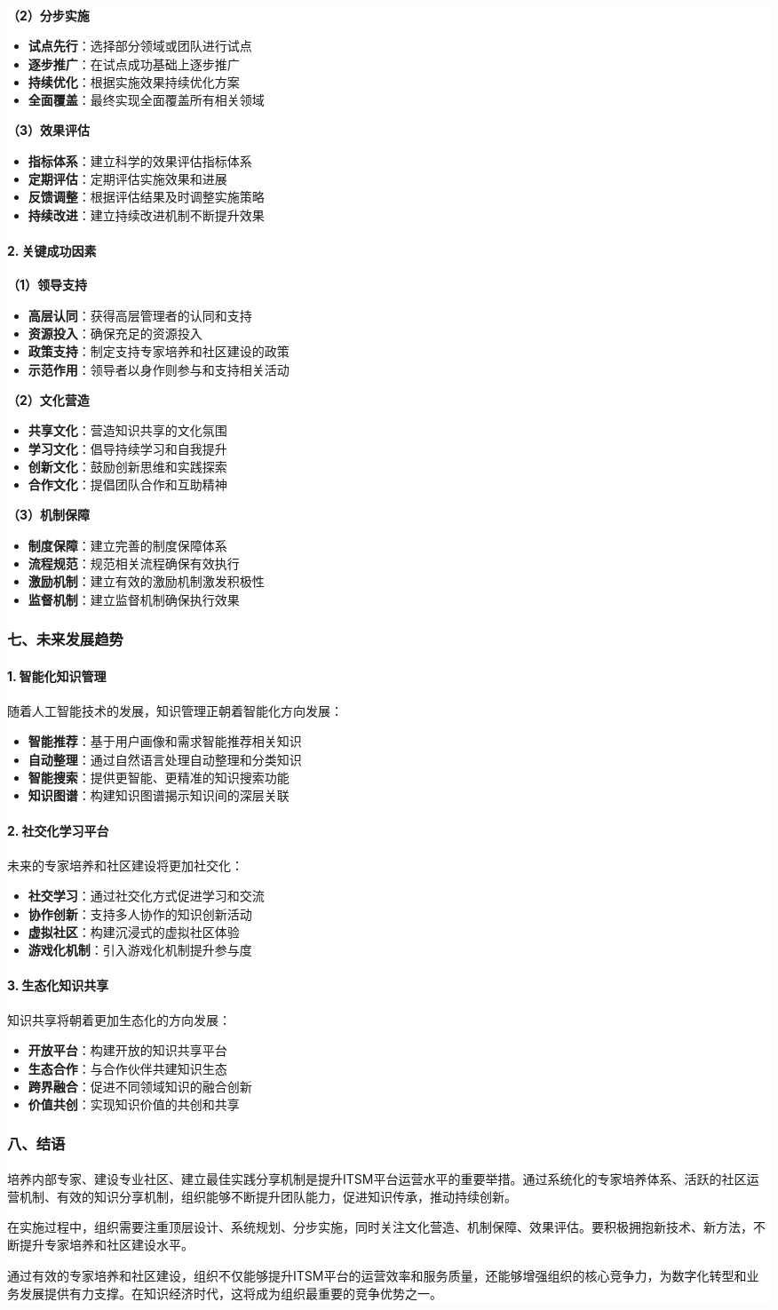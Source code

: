 **（2）分步实施**
- **试点先行**：选择部分领域或团队进行试点
- **逐步推广**：在试点成功基础上逐步推广
- **持续优化**：根据实施效果持续优化方案
- **全面覆盖**：最终实现全面覆盖所有相关领域

**（3）效果评估**
- **指标体系**：建立科学的效果评估指标体系
- **定期评估**：定期评估实施效果和进展
- **反馈调整**：根据评估结果及时调整实施策略
- **持续改进**：建立持续改进机制不断提升效果

#### 2. 关键成功因素

**（1）领导支持**
- **高层认同**：获得高层管理者的认同和支持
- **资源投入**：确保充足的资源投入
- **政策支持**：制定支持专家培养和社区建设的政策
- **示范作用**：领导者以身作则参与和支持相关活动

**（2）文化营造**
- **共享文化**：营造知识共享的文化氛围
- **学习文化**：倡导持续学习和自我提升
- **创新文化**：鼓励创新思维和实践探索
- **合作文化**：提倡团队合作和互助精神

**（3）机制保障**
- **制度保障**：建立完善的制度保障体系
- **流程规范**：规范相关流程确保有效执行
- **激励机制**：建立有效的激励机制激发积极性
- **监督机制**：建立监督机制确保执行效果

### 七、未来发展趋势

#### 1. 智能化知识管理

随着人工智能技术的发展，知识管理正朝着智能化方向发展：
- **智能推荐**：基于用户画像和需求智能推荐相关知识
- **自动整理**：通过自然语言处理自动整理和分类知识
- **智能搜索**：提供更智能、更精准的知识搜索功能
- **知识图谱**：构建知识图谱揭示知识间的深层关联

#### 2. 社交化学习平台

未来的专家培养和社区建设将更加社交化：
- **社交学习**：通过社交化方式促进学习和交流
- **协作创新**：支持多人协作的知识创新活动
- **虚拟社区**：构建沉浸式的虚拟社区体验
- **游戏化机制**：引入游戏化机制提升参与度

#### 3. 生态化知识共享

知识共享将朝着更加生态化的方向发展：
- **开放平台**：构建开放的知识共享平台
- **生态合作**：与合作伙伴共建知识生态
- **跨界融合**：促进不同领域知识的融合创新
- **价值共创**：实现知识价值的共创和共享

### 八、结语

培养内部专家、建设专业社区、建立最佳实践分享机制是提升ITSM平台运营水平的重要举措。通过系统化的专家培养体系、活跃的社区运营机制、有效的知识分享机制，组织能够不断提升团队能力，促进知识传承，推动持续创新。

在实施过程中，组织需要注重顶层设计、系统规划、分步实施，同时关注文化营造、机制保障、效果评估。要积极拥抱新技术、新方法，不断提升专家培养和社区建设水平。

通过有效的专家培养和社区建设，组织不仅能够提升ITSM平台的运营效率和服务质量，还能够增强组织的核心竞争力，为数字化转型和业务发展提供有力支撑。在知识经济时代，这将成为组织最重要的竞争优势之一。